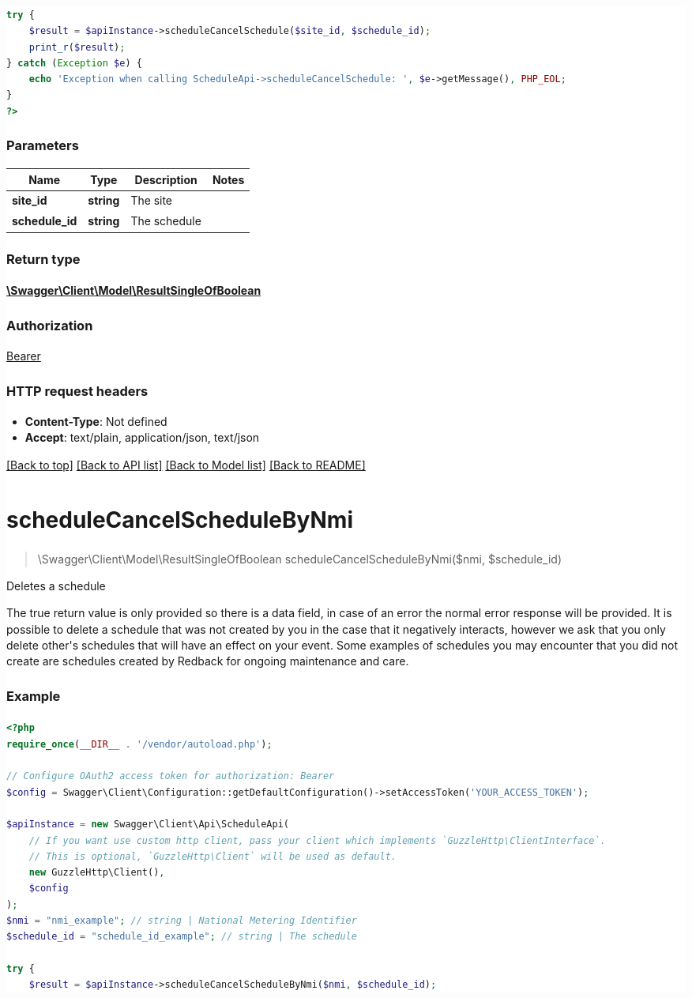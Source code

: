 ```php
try {
    $result = $apiInstance->scheduleCancelSchedule($site_id, $schedule_id);
    print_r($result);
} catch (Exception $e) {
    echo 'Exception when calling ScheduleApi->scheduleCancelSchedule: ', $e->getMessage(), PHP_EOL;
}
?>
```

### Parameters

Name | Type | Description  | Notes
------------- | ------------- | ------------- | -------------
 **site_id** | **string**| The site |
 **schedule_id** | **string**| The schedule |

### Return type

[**\Swagger\Client\Model\ResultSingleOfBoolean**](../Model/ResultSingleOfBoolean.md)

### Authorization

[Bearer](../../README.md#Bearer)

### HTTP request headers

 - **Content-Type**: Not defined
 - **Accept**: text/plain, application/json, text/json

[[Back to top]](#) [[Back to API list]](../../README.md#documentation-for-api-endpoints) [[Back to Model list]](../../README.md#documentation-for-models) [[Back to README]](../../README.md)

# **scheduleCancelScheduleByNmi**
> \Swagger\Client\Model\ResultSingleOfBoolean scheduleCancelScheduleByNmi($nmi, $schedule_id)

Deletes a schedule

The true return value is only provided so there is a data field, in case of an error the normal error response will be provided. It is possible to delete a schedule that was not created by you in the case that it negatively interacts, however we ask that you only delete other's schedules that will have an effect on your event. Some examples of schedules you may encounter that you did not create are schedules created by Redback for ongoing maintenance and care.

### Example
```php
<?php
require_once(__DIR__ . '/vendor/autoload.php');

// Configure OAuth2 access token for authorization: Bearer
$config = Swagger\Client\Configuration::getDefaultConfiguration()->setAccessToken('YOUR_ACCESS_TOKEN');

$apiInstance = new Swagger\Client\Api\ScheduleApi(
    // If you want use custom http client, pass your client which implements `GuzzleHttp\ClientInterface`.
    // This is optional, `GuzzleHttp\Client` will be used as default.
    new GuzzleHttp\Client(),
    $config
);
$nmi = "nmi_example"; // string | National Metering Identifier
$schedule_id = "schedule_id_example"; // string | The schedule

try {
    $result = $apiInstance->scheduleCancelScheduleByNmi($nmi, $schedule_id);
```
